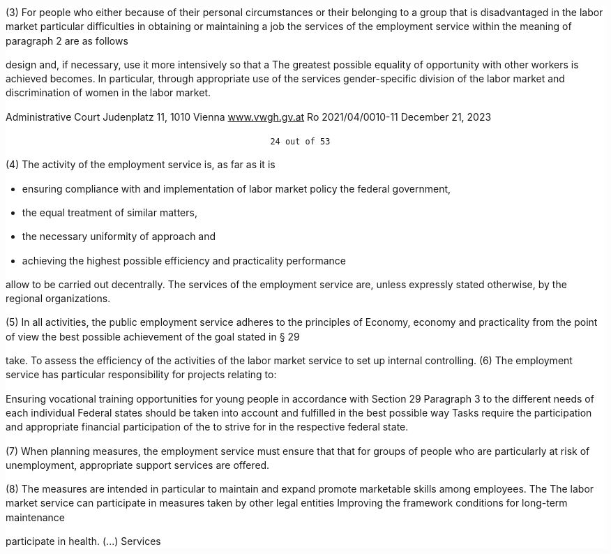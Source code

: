 (3) For people who either because of their personal circumstances or
their belonging to a group that is disadvantaged in the labor market
particular difficulties in obtaining or maintaining a job
the services of the employment service within the meaning of paragraph 2 are as follows

design and, if necessary, use it more intensively so that a
The greatest possible equality of opportunity with other workers is achieved
becomes. In particular, through appropriate use of the services
gender-specific division of the labor market and discrimination
of women in the labor market.

Administrative Court
Judenplatz 11, 1010 Vienna
www.vwgh.gv.at Ro 2021/04/0010-11
                                                         December 21, 2023

                                                         24 out of 53

(4) The activity of the employment service is, as far as it is

- ensuring compliance with and implementation of labor market policy
    the federal government,

- the equal treatment of similar matters,

- the necessary uniformity of approach and
- achieving the highest possible efficiency and practicality
    performance

allow to be carried out decentrally. The services of the employment service
are, unless expressly stated otherwise, by the
regional organizations.

(5) In all activities, the public employment service adheres to the principles of
Economy, economy and practicality from the point of view
the best possible achievement of the goal stated in § 29

take. To assess the efficiency of the activities of the labor market service
to set up internal controlling.
(6) The employment service has particular responsibility for projects relating to:

Ensuring vocational training opportunities for young people
in accordance with Section 29 Paragraph 3 to the different needs of each individual
Federal states should be taken into account and fulfilled in the best possible way
Tasks require the participation and appropriate financial participation of the
to strive for in the respective federal state.

(7) When planning measures, the employment service must ensure that
that for groups of people who are particularly at risk of unemployment,
appropriate support services are offered.

(8) The measures are intended in particular to maintain and expand
promote marketable skills among employees. The
The labor market service can participate in measures taken by other legal entities
Improving the framework conditions for long-term maintenance

participate in health.
(...) Services
